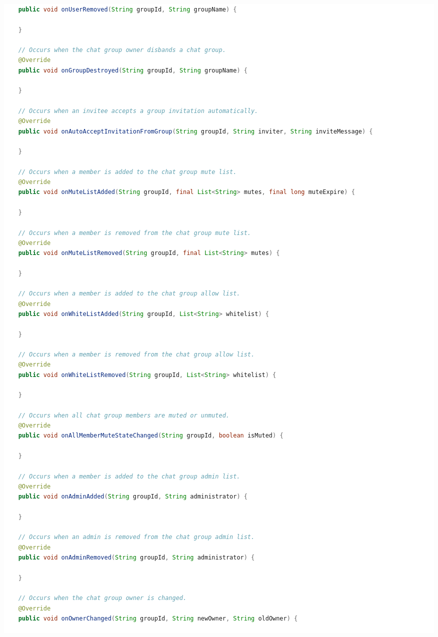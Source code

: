 ```java
    public void onUserRemoved(String groupId, String groupName) {
        
    }

    // Occurs when the chat group owner disbands a chat group.
    @Override
    public void onGroupDestroyed(String groupId, String groupName) {

    }

    // Occurs when an invitee accepts a group invitation automatically.   
    @Override
    public void onAutoAcceptInvitationFromGroup(String groupId, String inviter, String inviteMessage) {
        
    }

    // Occurs when a member is added to the chat group mute list.
    @Override
    public void onMuteListAdded(String groupId, final List<String> mutes, final long muteExpire) {
        
    }

    // Occurs when a member is removed from the chat group mute list.
    @Override
    public void onMuteListRemoved(String groupId, final List<String> mutes) {
        
    }

    // Occurs when a member is added to the chat group allow list.
    @Override
    public void onWhiteListAdded(String groupId, List<String> whitelist) {
          
    }

    // Occurs when a member is removed from the chat group allow list.
    @Override
    public void onWhiteListRemoved(String groupId, List<String> whitelist) {
         
    }

    // Occurs when all chat group members are muted or unmuted.
    @Override
    public void onAllMemberMuteStateChanged(String groupId, boolean isMuted) {
          
    }

    // Occurs when a member is added to the chat group admin list.
    @Override
    public void onAdminAdded(String groupId, String administrator) {
        
    }

    // Occurs when an admin is removed from the chat group admin list.
    @Override
    public void onAdminRemoved(String groupId, String administrator) {
        
    }

    // Occurs when the chat group owner is changed.
    @Override
    public void onOwnerChanged(String groupId, String newOwner, String oldOwner) {
        
```